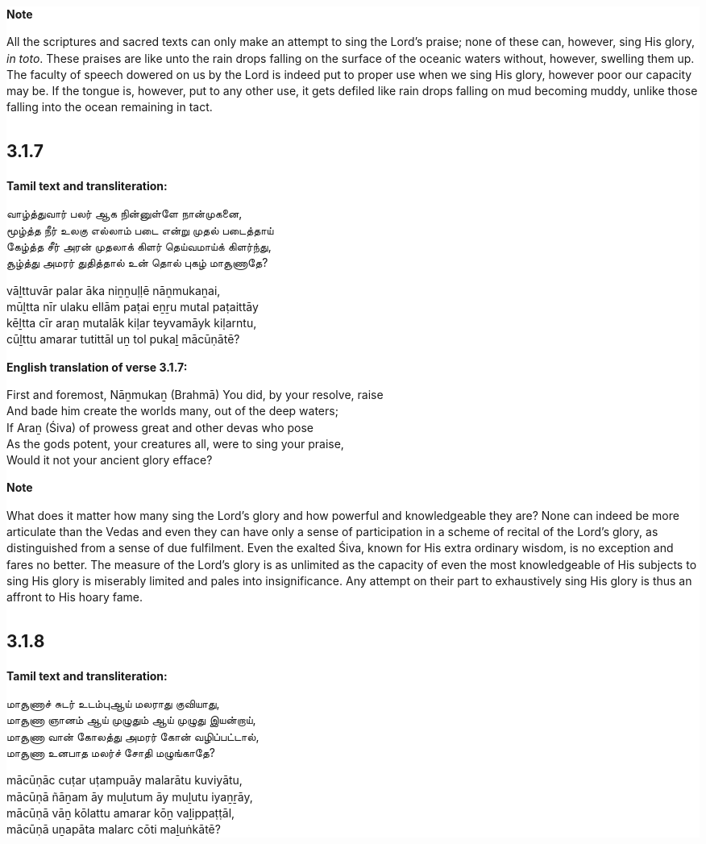 **Note**

All the scriptures and sacred texts can only make an attempt to sing the Lord’s praise; none of these can, however, sing His glory, *in toto*. These praises are like unto the rain drops falling on the surface of the oceanic waters without, however, swelling them up. The faculty of speech dowered on us by the Lord is indeed put to proper use when we sing His glory, however poor our capacity may be. If the tongue is, however, put to any other use, it gets defiled like rain drops falling on mud becoming muddy, unlike those falling into the ocean remaining in tact.




## 3.1.7
**Tamil text and transliteration:**

வாழ்த்துவார் பலர் ஆக நின்னுள்ளே நான்முகனை,  
மூழ்த்த நீர் உலகு எல்லாம் படை என்று முதல் படைத்தாய்  
கேழ்த்த சீர் அரன் முதலாக் கிளர் தெய்வமாய்க் கிளர்ந்து,  
சூழ்த்து அமரர் துதித்தால் உன் தொல் புகழ் மாசூணாதே?

vāḻttuvār palar āka niṉṉuḷḷē nāṉmukaṉai,  
mūḻtta nīr ulaku ellām paṭai eṉṟu mutal paṭaittāy  
kēḻtta cīr araṉ mutalāk kiḷar teyvamāyk kiḷarntu,  
cūḻttu amarar tutittāl uṉ tol pukaḻ mācūṇātē?

**English translation of verse 3.1.7:**

First and foremost, Nāṉmukaṉ (Brahmā) You did, by your resolve, raise  
And bade him create the worlds many, out of the deep waters;  
If Araṉ (Śiva) of prowess great and other devas who pose  
As the gods potent, your creatures all, were to sing your praise,  
Would it not your ancient glory efface?

**Note**

What does it matter how many sing the Lord’s glory and how powerful and knowledgeable they are? None can indeed be more articulate than the Vedas and even they can have only a sense of participation in a scheme of recital of the Lord’s glory, as distinguished from a sense of due fulfilment. Even the exalted Śiva, known for His extra ordinary wisdom, is no exception and fares no better. The measure of the Lord’s glory is as unlimited as the capacity of even the most knowledgeable of His subjects to sing His glory is miserably limited and pales into insignificance. Any attempt on their part to exhaustively sing His glory is thus an affront to His hoary fame.




## 3.1.8
**Tamil text and transliteration:**

மாசூணாச் சுடர் உடம்புஆய் மலராது குவியாது,  
மாசூணா ஞானம் ஆய் முழுதும் ஆய் முழுது இயன்றாய்,  
மாசூணா வான் கோலத்து அமரர் கோன் வழிப்பட்டால்,  
மாசூணா உனபாத மலர்ச் சோதி மழுங்காதே?

mācūṇāc cuṭar uṭampuāy malarātu kuviyātu,  
mācūṇā ñāṉam āy muḻutum āy muḻutu iyaṉṟāy,  
mācūṇā vāṉ kōlattu amarar kōṉ vaḻippaṭṭāl,  
mācūṇā uṉapāta malarc cōti maḻuṅkātē?
